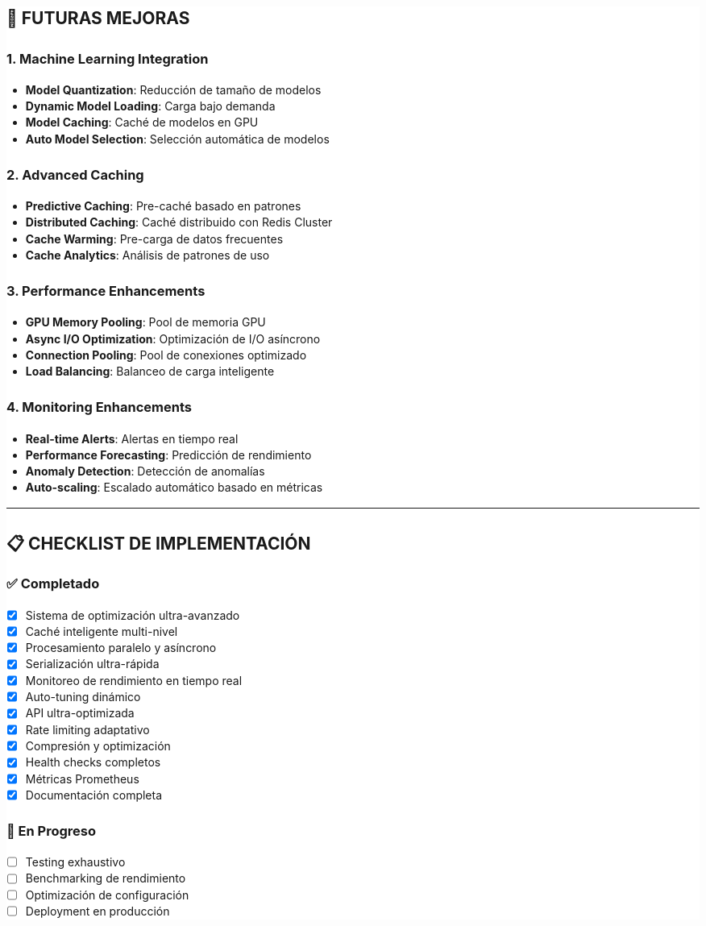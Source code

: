 
## 🔮 **FUTURAS MEJORAS**

### **1. Machine Learning Integration**
- **Model Quantization**: Reducción de tamaño de modelos
- **Dynamic Model Loading**: Carga bajo demanda
- **Model Caching**: Caché de modelos en GPU
- **Auto Model Selection**: Selección automática de modelos

### **2. Advanced Caching**
- **Predictive Caching**: Pre-caché basado en patrones
- **Distributed Caching**: Caché distribuido con Redis Cluster
- **Cache Warming**: Pre-carga de datos frecuentes
- **Cache Analytics**: Análisis de patrones de uso

### **3. Performance Enhancements**
- **GPU Memory Pooling**: Pool de memoria GPU
- **Async I/O Optimization**: Optimización de I/O asíncrono
- **Connection Pooling**: Pool de conexiones optimizado
- **Load Balancing**: Balanceo de carga inteligente

### **4. Monitoring Enhancements**
- **Real-time Alerts**: Alertas en tiempo real
- **Performance Forecasting**: Predicción de rendimiento
- **Anomaly Detection**: Detección de anomalías
- **Auto-scaling**: Escalado automático basado en métricas

---

## 📋 **CHECKLIST DE IMPLEMENTACIÓN**

### **✅ Completado**
- [x] Sistema de optimización ultra-avanzado
- [x] Caché inteligente multi-nivel
- [x] Procesamiento paralelo y asíncrono
- [x] Serialización ultra-rápida
- [x] Monitoreo de rendimiento en tiempo real
- [x] Auto-tuning dinámico
- [x] API ultra-optimizada
- [x] Rate limiting adaptativo
- [x] Compresión y optimización
- [x] Health checks completos
- [x] Métricas Prometheus
- [x] Documentación completa

### **🔄 En Progreso**
- [ ] Testing exhaustivo
- [ ] Benchmarking de rendimiento
- [ ] Optimización de configuración
- [ ] Deployment en producción
